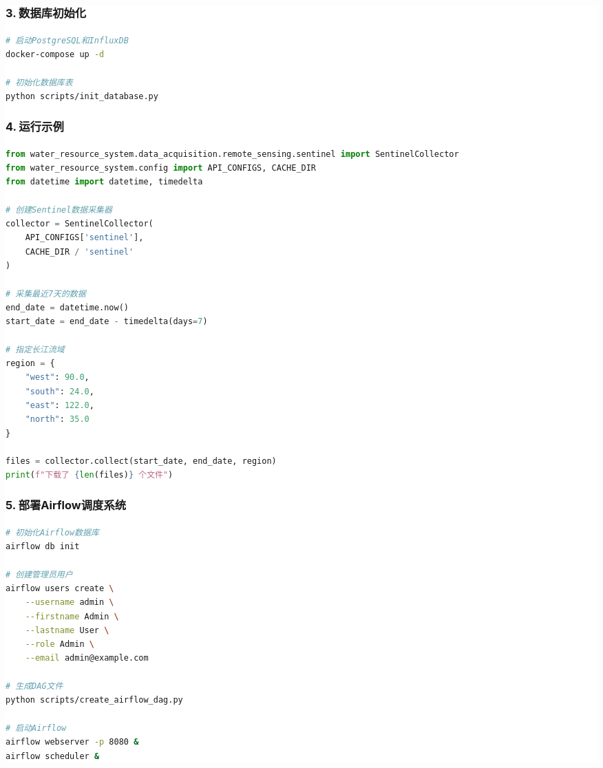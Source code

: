### 3. 数据库初始化

```bash
# 启动PostgreSQL和InfluxDB
docker-compose up -d

# 初始化数据库表
python scripts/init_database.py
```

### 4. 运行示例

```python
from water_resource_system.data_acquisition.remote_sensing.sentinel import SentinelCollector
from water_resource_system.config import API_CONFIGS, CACHE_DIR
from datetime import datetime, timedelta

# 创建Sentinel数据采集器
collector = SentinelCollector(
    API_CONFIGS['sentinel'],
    CACHE_DIR / 'sentinel'
)

# 采集最近7天的数据
end_date = datetime.now()
start_date = end_date - timedelta(days=7)

# 指定长江流域
region = {
    "west": 90.0,
    "south": 24.0,
    "east": 122.0,
    "north": 35.0
}

files = collector.collect(start_date, end_date, region)
print(f"下载了 {len(files)} 个文件")
```

### 5. 部署Airflow调度系统

```bash
# 初始化Airflow数据库
airflow db init

# 创建管理员用户
airflow users create \
    --username admin \
    --firstname Admin \
    --lastname User \
    --role Admin \
    --email admin@example.com

# 生成DAG文件
python scripts/create_airflow_dag.py

# 启动Airflow
airflow webserver -p 8080 &
airflow scheduler &
```
